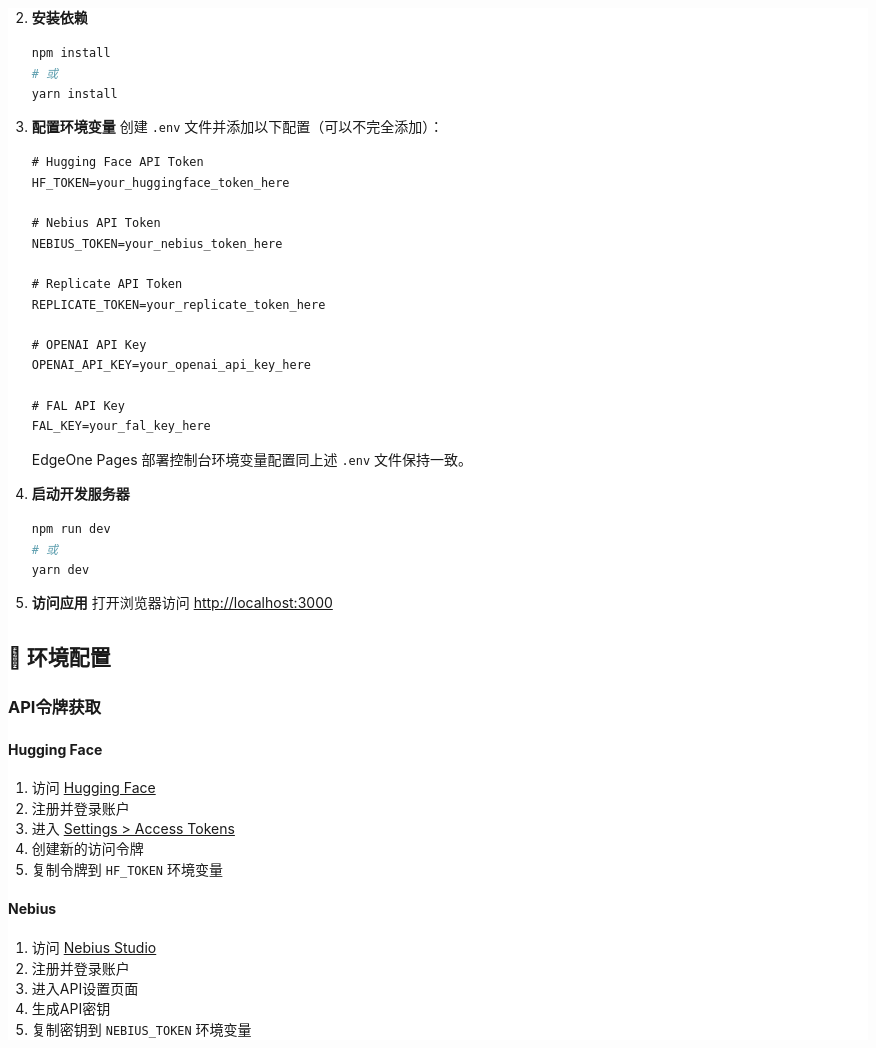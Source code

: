 2. **安装依赖**
   ```bash
   npm install
   # 或
   yarn install
   ```

3. **配置环境变量**
   创建 `.env` 文件并添加以下配置（可以不完全添加）：
   ```env
   # Hugging Face API Token
   HF_TOKEN=your_huggingface_token_here
   
   # Nebius API Token  
   NEBIUS_TOKEN=your_nebius_token_here
   
   # Replicate API Token
   REPLICATE_TOKEN=your_replicate_token_here

   # OPENAI API Key
   OPENAI_API_KEY=your_openai_api_key_here   

   # FAL API Key
   FAL_KEY=your_fal_key_here
   ```

      EdgeOne Pages 部署控制台环境变量配置同上述 `.env` 文件保持一致。

4. **启动开发服务器**
   ```bash
   npm run dev
   # 或
   yarn dev
   ```

5. **访问应用**
   打开浏览器访问 [http://localhost:3000](http://localhost:3000)

## 🔧 环境配置

### API令牌获取

#### Hugging Face
1. 访问 [Hugging Face](https://huggingface.co/)
2. 注册并登录账户
3. 进入 [Settings > Access Tokens](https://huggingface.co/settings/tokens)
4. 创建新的访问令牌
5. 复制令牌到 `HF_TOKEN` 环境变量

#### Nebius
1. 访问 [Nebius Studio](https://studio.nebius.com/)
2. 注册并登录账户
3. 进入API设置页面
4. 生成API密钥
5. 复制密钥到 `NEBIUS_TOKEN` 环境变量
